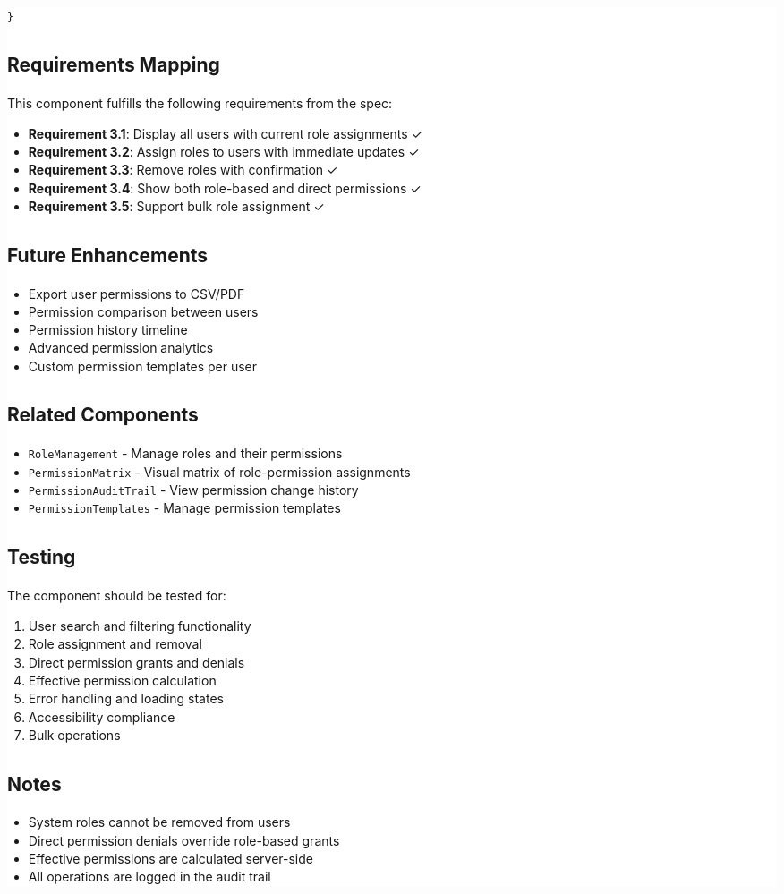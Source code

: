 ```tsx
}
```

## Requirements Mapping

This component fulfills the following requirements from the spec:

- **Requirement 3.1**: Display all users with current role assignments ✓
- **Requirement 3.2**: Assign roles to users with immediate updates ✓
- **Requirement 3.3**: Remove roles with confirmation ✓
- **Requirement 3.4**: Show both role-based and direct permissions ✓
- **Requirement 3.5**: Support bulk role assignment ✓

## Future Enhancements

- Export user permissions to CSV/PDF
- Permission comparison between users
- Permission history timeline
- Advanced permission analytics
- Custom permission templates per user

## Related Components

- `RoleManagement` - Manage roles and their permissions
- `PermissionMatrix` - Visual matrix of role-permission assignments
- `PermissionAuditTrail` - View permission change history
- `PermissionTemplates` - Manage permission templates

## Testing

The component should be tested for:

1. User search and filtering functionality
2. Role assignment and removal
3. Direct permission grants and denials
4. Effective permission calculation
5. Error handling and loading states
6. Accessibility compliance
7. Bulk operations

## Notes

- System roles cannot be removed from users
- Direct permission denials override role-based grants
- Effective permissions are calculated server-side
- All operations are logged in the audit trail
